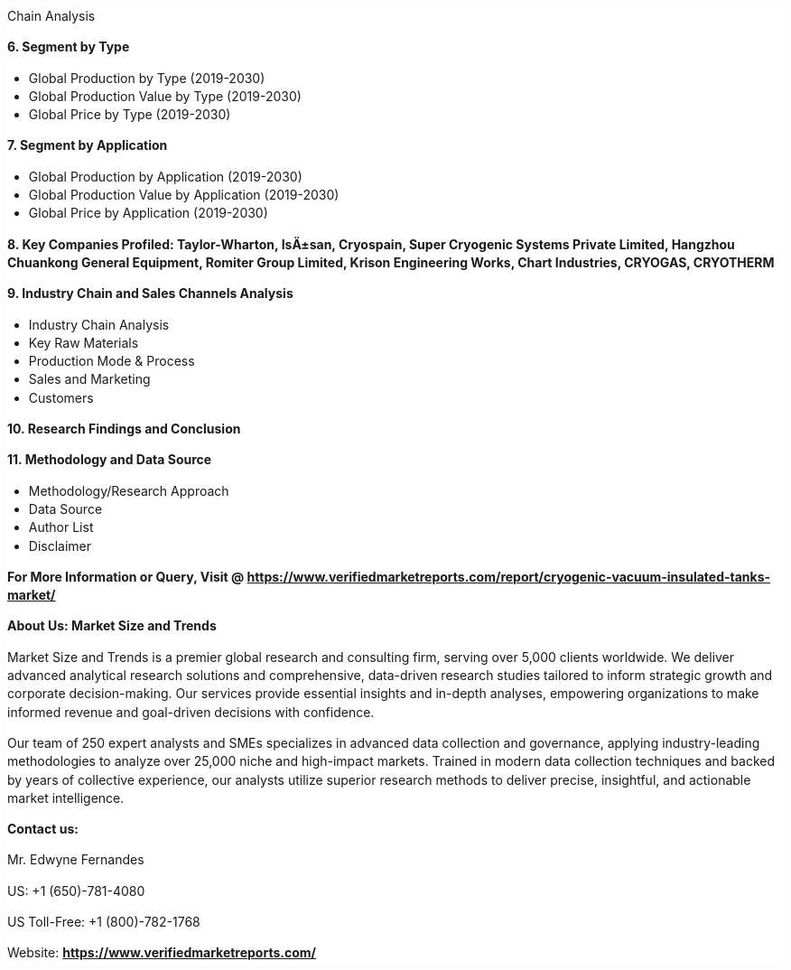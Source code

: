 Chain Analysis&nbsp;</li></ul><p><strong>6. Segment by Type</strong></p><ul><li>Global Production by Type (2019-2030)</li><li>Global Production Value by Type (2019-2030)</li><li>Global Price by Type (2019-2030)</li></ul><p><strong>7. Segment by Application</strong></p><ul><li>Global Production by Application (2019-2030)</li><li>Global Production Value by Application (2019-2030)</li><li>Global Price by Application (2019-2030)</li></ul><p><strong>8. Key Companies Profiled: Taylor-Wharton, IsÄ±san, Cryospain, Super Cryogenic Systems Private Limited, Hangzhou Chuankong General Equipment, Romiter Group Limited, Krison Engineering Works, Chart Industries, CRYOGAS, CRYOTHERM</strong></p><p><strong>9. Industry Chain and Sales Channels Analysis</strong></p><ul><li>Industry Chain Analysis</li><li>Key Raw Materials</li><li>Production Mode &amp; Process</li><li>Sales and Marketing</li><li>Customers</li></ul><p><strong>10. Research Findings and Conclusion</strong></p><p><strong>11. Methodology and Data Source</strong></p><ul><li>Methodology/Research Approach</li><li>Data Source</li><li>Author List</li><li>Disclaimer</li></ul></p><p><strong>For More Information or Query, Visit @ <a href="https://www.verifiedmarketreports.com/report/cryogenic-vacuum-insulated-tanks-market/">https://www.verifiedmarketreports.com/report/cryogenic-vacuum-insulated-tanks-market/</a></strong></p><p><strong>About Us: Market Size and Trends</strong></p><p>Market Size and Trends is a premier global research and consulting firm, serving over 5,000 clients worldwide. We deliver advanced analytical research solutions and comprehensive, data-driven research studies tailored to inform strategic growth and corporate decision-making. Our services provide essential insights and in-depth analyses, empowering organizations to make informed revenue and goal-driven decisions with confidence.</p><p>Our team of 250 expert analysts and SMEs specializes in advanced data collection and governance, applying industry-leading methodologies to analyze over 25,000 niche and high-impact markets. Trained in modern data collection techniques and backed by years of collective experience, our analysts utilize superior research methods to deliver precise, insightful, and actionable market intelligence.</p><p><strong>Contact us:</strong></p><p>Mr. Edwyne Fernandes</p><p>US: +1 (650)-781-4080</p><p>US Toll-Free: +1 (800)-782-1768</p><p>Website: <strong><a href="https://www.verifiedmarketreports.com/">https://www.verifiedmarketreports.com/</a></strong></p>
